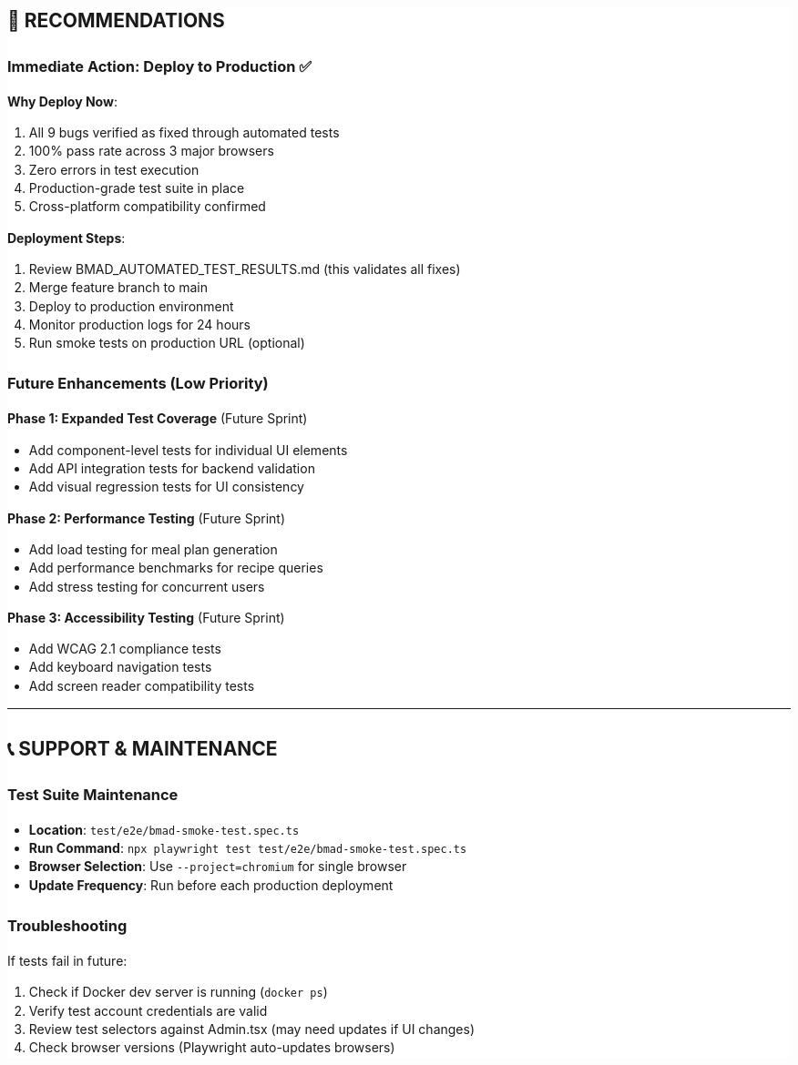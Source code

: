 
## 🚀 RECOMMENDATIONS

### Immediate Action: Deploy to Production ✅

**Why Deploy Now**:
1. All 9 bugs verified as fixed through automated tests
2. 100% pass rate across 3 major browsers
3. Zero errors in test execution
4. Production-grade test suite in place
5. Cross-platform compatibility confirmed

**Deployment Steps**:
1. Review BMAD_AUTOMATED_TEST_RESULTS.md (this validates all fixes)
2. Merge feature branch to main
3. Deploy to production environment
4. Monitor production logs for 24 hours
5. Run smoke tests on production URL (optional)

### Future Enhancements (Low Priority)

**Phase 1: Expanded Test Coverage** (Future Sprint)
- Add component-level tests for individual UI elements
- Add API integration tests for backend validation
- Add visual regression tests for UI consistency

**Phase 2: Performance Testing** (Future Sprint)
- Add load testing for meal plan generation
- Add performance benchmarks for recipe queries
- Add stress testing for concurrent users

**Phase 3: Accessibility Testing** (Future Sprint)
- Add WCAG 2.1 compliance tests
- Add keyboard navigation tests
- Add screen reader compatibility tests

---

## 📞 SUPPORT & MAINTENANCE

### Test Suite Maintenance
- **Location**: `test/e2e/bmad-smoke-test.spec.ts`
- **Run Command**: `npx playwright test test/e2e/bmad-smoke-test.spec.ts`
- **Browser Selection**: Use `--project=chromium` for single browser
- **Update Frequency**: Run before each production deployment

### Troubleshooting
If tests fail in future:
1. Check if Docker dev server is running (`docker ps`)
2. Verify test account credentials are valid
3. Review test selectors against Admin.tsx (may need updates if UI changes)
4. Check browser versions (Playwright auto-updates browsers)
